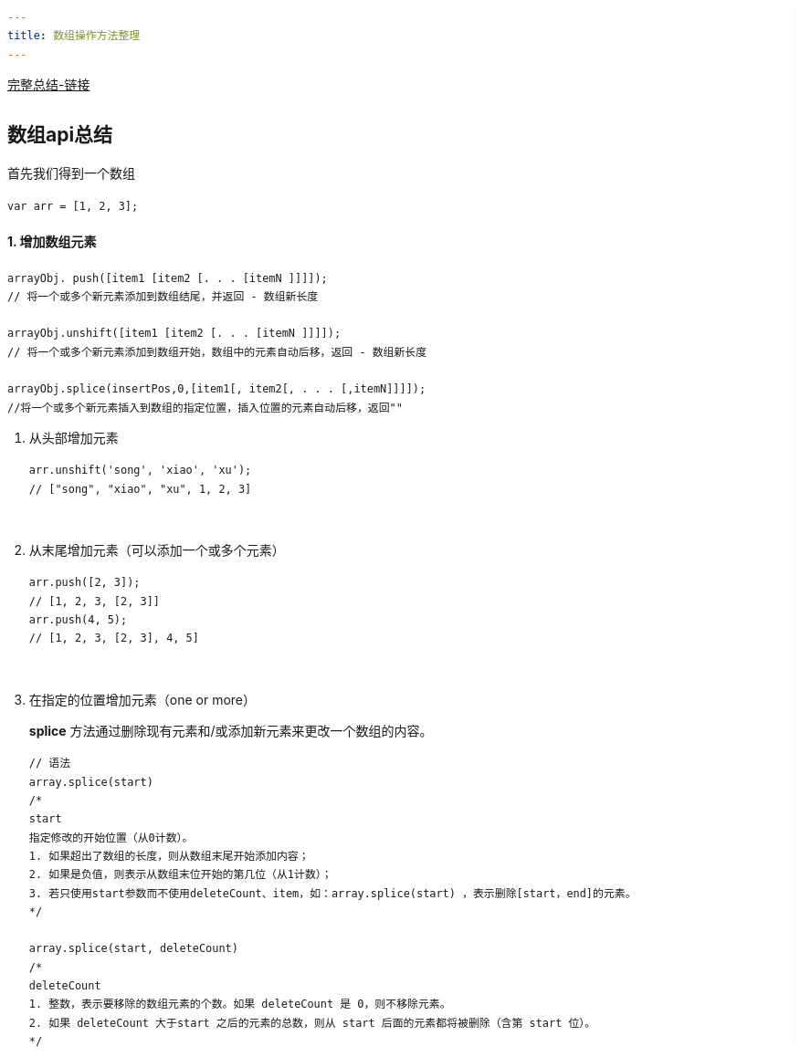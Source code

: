 ```yaml
---
title: 数组操作方法整理
---
```


[完整总结-链接](https://www.jianshu.com/p/66b04163948b)

## 数组api总结

首先我们得到一个数组

```
var arr = [1, 2, 3];
```

#### 1. 增加数组元素

```
arrayObj. push([item1 [item2 [. . . [itemN ]]]]);
// 将一个或多个新元素添加到数组结尾，并返回 - 数组新长度

arrayObj.unshift([item1 [item2 [. . . [itemN ]]]]);
// 将一个或多个新元素添加到数组开始，数组中的元素自动后移，返回 - 数组新长度

arrayObj.splice(insertPos,0,[item1[, item2[, . . . [,itemN]]]]);
//将一个或多个新元素插入到数组的指定位置，插入位置的元素自动后移，返回""
```

1. 从头部增加元素

   ```
   arr.unshift('song', 'xiao', 'xu');
   // ["song", "xiao", "xu", 1, 2, 3]
   ```

   ​

2. 从末尾增加元素（可以添加一个或多个元素）

   ```
   arr.push([2, 3]);
   // [1, 2, 3, [2, 3]]
   arr.push(4, 5);
   // [1, 2, 3, [2, 3], 4, 5]
   ```

   ​

3. 在指定的位置增加元素（one or more）

   **splice** 方法通过删除现有元素和/或添加新元素来更改一个数组的内容。

   ```
   // 语法
   array.splice(start)
   /*
   start
   指定修改的开始位置（从0计数）。
   1. 如果超出了数组的长度，则从数组末尾开始添加内容；
   2. 如果是负值，则表示从数组末位开始的第几位（从1计数）；
   3. 若只使用start参数而不使用deleteCount、item，如：array.splice(start) ，表示删除[start，end]的元素。
   */

   array.splice(start, deleteCount) 
   /*
   deleteCount
   1. 整数，表示要移除的数组元素的个数。如果 deleteCount 是 0，则不移除元素。
   2. 如果 deleteCount 大于start 之后的元素的总数，则从 start 后面的元素都将被删除（含第 start 位）。
   */
   ```